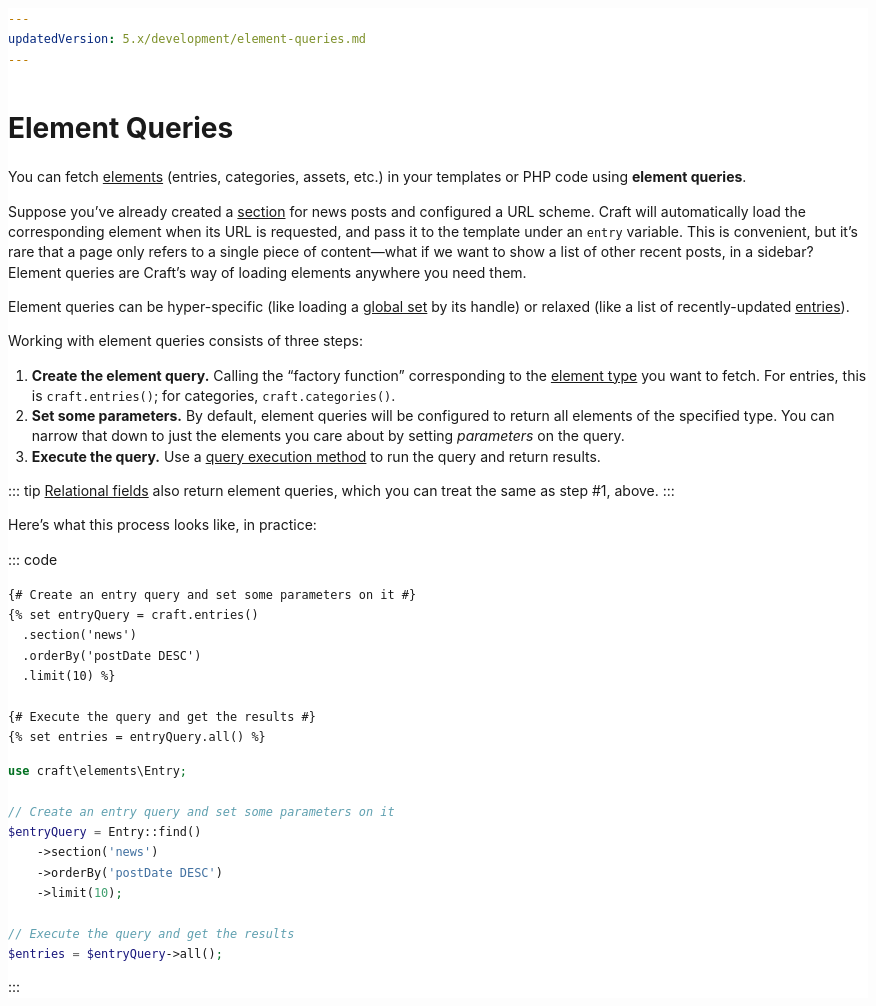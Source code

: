 ```yaml
---
updatedVersion: 5.x/development/element-queries.md
---
```


# Element Queries

You can fetch [elements](./elements.md) (entries, categories, assets, etc.) in your templates or PHP code using **element queries**.

Suppose you’ve already created a [section](./entries.md#sections) for news posts and configured a URL scheme. Craft will automatically load the corresponding element when its URL is requested, and pass it to the template under an `entry` variable. This is convenient, but it’s rare that a page only refers to a single piece of content—what if we want to show a list of other recent posts, in a sidebar? Element queries are Craft’s way of loading elements anywhere you need them.

Element queries can be hyper-specific (like loading a [global set](./globals.md) by its handle) or relaxed (like a list of recently-updated [entries](./entries.md)).

Working with element queries consists of three steps:

1. **Create the element query.** Calling the “factory function” corresponding to the [element type](#element-types) you want to fetch. For entries, this is `craft.entries()`; for categories, `craft.categories()`.
2. **Set some parameters.** By default, element queries will be configured to return all elements of the specified type. You can narrow that down to just the elements you care about by setting _parameters_ on the query.
3. **Execute the query.** Use a [query execution method](#executing-element-queries) to run the query and return results.

::: tip
[Relational fields](./relations.md) also return element queries, which you can treat the same as step #1, above.
:::

Here’s what this process looks like, in practice:

::: code
```twig
{# Create an entry query and set some parameters on it #}
{% set entryQuery = craft.entries()
  .section('news')
  .orderBy('postDate DESC')
  .limit(10) %}

{# Execute the query and get the results #}
{% set entries = entryQuery.all() %}
```
```php
use craft\elements\Entry;

// Create an entry query and set some parameters on it
$entryQuery = Entry::find()
    ->section('news')
    ->orderBy('postDate DESC')
    ->limit(10);

// Execute the query and get the results
$entries = $entryQuery->all();
```
:::
